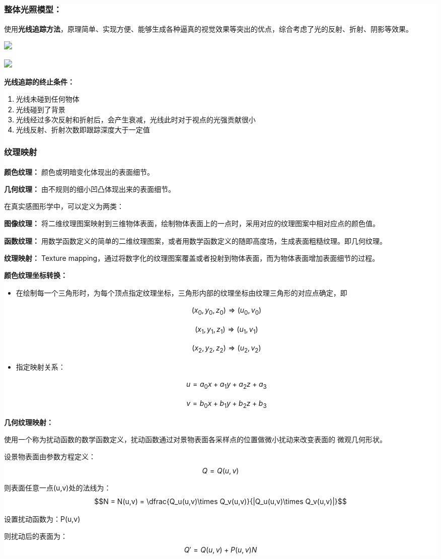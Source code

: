 

### 整体光照模型：

使用**光线追踪方法**，原理简单、实现方便、能够生成各种逼真的视觉效果等突出的优点，综合考虑了光的反射、折射、阴影等效果。

![](http://p9zl5r4hu.bkt.clouddn.com/2018-11-09_48graphics.png)

![](http://p9zl5r4hu.bkt.clouddn.com/2018-11-09_43graphics2.png)

**光线追踪的终止条件：**

1. 光线未碰到任何物体
2. 光线碰到了背景
3. 光线经过多次反射和折射后，会产生衰减，光线此时对于视点的光强贡献很小
4. 光线反射、折射次数即跟踪深度大于一定值



### 纹理映射

**颜色纹理：** 颜色或明暗变化体现出的表面细节。

**几何纹理：** 由不规则的细小凹凸体现出来的表面细节。

在真实感图形学中，可以定义为两类：

**图像纹理：** 将二维纹理图案映射到三维物体表面，绘制物体表面上的一点时，采用对应的纹理图案中相对应点的颜色值。

**函数纹理：** 用数学函数定义的简单的二维纹理图案，或者用数学函数定义的随即高度场，生成表面粗糙纹理。即几何纹理。



**纹理映射：** Texture mapping，通过将数字化的纹理图案覆盖或者投射到物体表面，而为物体表面增加表面细节的过程。

**颜色纹理坐标转换：**

* 在绘制每一个三角形时，为每个顶点指定纹理坐标，三角形内部的纹理坐标由纹理三角形的对应点确定，即

  $$(x_0, y_0, z_0) \Rightarrow (u_0, v_0)$$

  $$(x_1, y_1, z_1) \Rightarrow(u_1,v_1)$$

  $$(x_2,y_2,z_2)\Rightarrow(u_2,v_2)$$

* 指定映射关系：

  $$u = a_0x + a_1y + a_2z + a_3$$

  $$v = b_0x + b_1y + b_2z + b_3$$

**几何纹理映射：**

使用一个称为扰动函数的数学函数定义，扰动函数通过对景物表面各采样点的位置做微小扰动来改变表面的	微观几何形状。

设景物表面由参数方程定义： $$Q = Q(u,v)$$

则表面任意一点(u,v)处的法线为：$$N = N(u,v) = \dfrac{Q_u(u,v)\times Q_v(u,v)}{|Q_u(u,v)\times Q_v(u,v)|}$$

设置扰动函数为：P(u,v)

则扰动后的表面为：$$Q' = Q(u,v) + P(u,v) N $$



